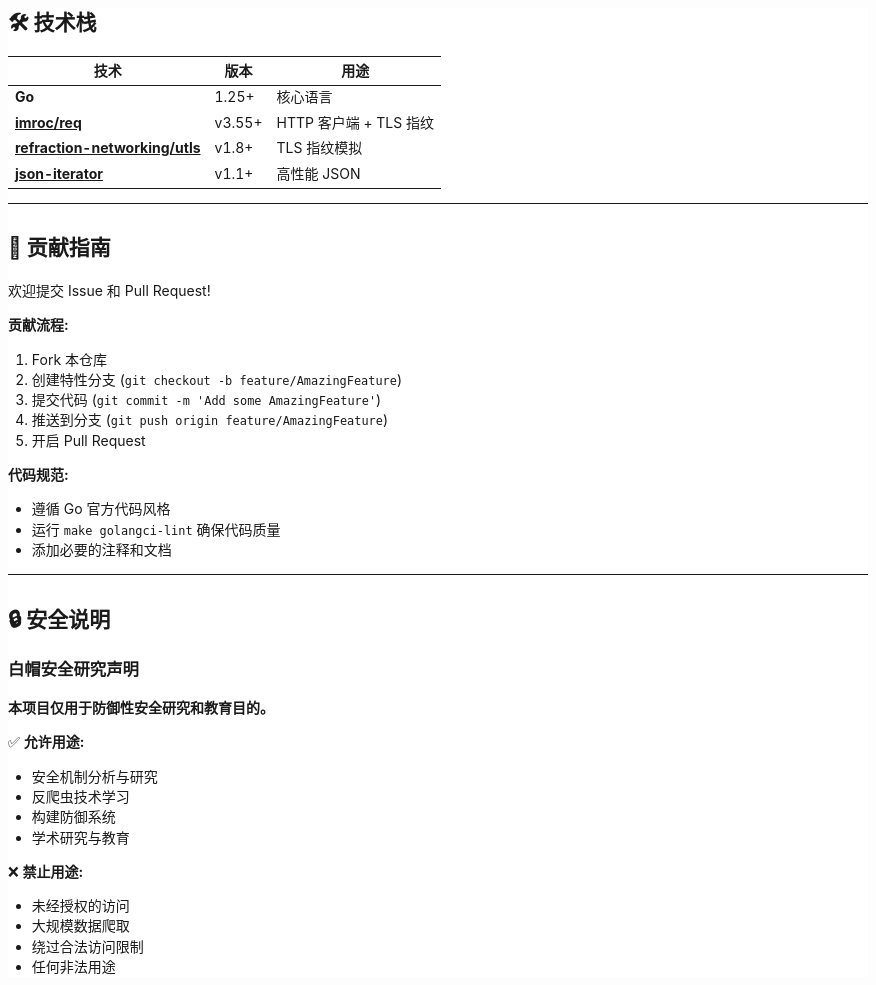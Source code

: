 
## 🛠️ 技术栈

| 技术 | 版本 | 用途 |
|------|------|------|
| **Go** | 1.25+ | 核心语言 |
| **[imroc/req](https://github.com/imroc/req)** | v3.55+ | HTTP 客户端 + TLS 指纹 |
| **[refraction-networking/utls](https://github.com/refraction-networking/utls)** | v1.8+ | TLS 指纹模拟 |
| **[json-iterator](https://github.com/json-iterator/go)** | v1.1+ | 高性能 JSON |

---

## 🤝 贡献指南

欢迎提交 Issue 和 Pull Request!

**贡献流程:**

1. Fork 本仓库
2. 创建特性分支 (`git checkout -b feature/AmazingFeature`)
3. 提交代码 (`git commit -m 'Add some AmazingFeature'`)
4. 推送到分支 (`git push origin feature/AmazingFeature`)
5. 开启 Pull Request

**代码规范:**

- 遵循 Go 官方代码风格
- 运行 `make golangci-lint` 确保代码质量
- 添加必要的注释和文档

---

## 🔒 安全说明

### 白帽安全研究声明

**本项目仅用于防御性安全研究和教育目的。**

✅ **允许用途:**

- 安全机制分析与研究
- 反爬虫技术学习
- 构建防御系统
- 学术研究与教育

❌ **禁止用途:**

- 未经授权的访问
- 大规模数据爬取
- 绕过合法访问限制
- 任何非法用途

